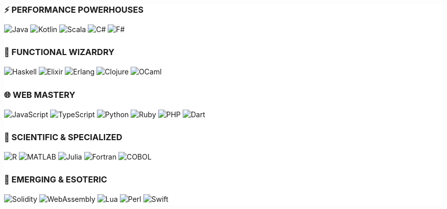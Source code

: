 ### **⚡ PERFORMANCE POWERHOUSES**
![Java](https://img.shields.io/badge/Java-ED8B00?style=for-the-badge&logo=openjdk&logoColor=white)
![Kotlin](https://img.shields.io/badge/Kotlin-0095D5?style=for-the-badge&logo=kotlin&logoColor=white)
![Scala](https://img.shields.io/badge/Scala-DC322F?style=for-the-badge&logo=scala&logoColor=white)
![C#](https://img.shields.io/badge/C%23-239120?style=for-the-badge&logo=c-sharp&logoColor=white)
![F#](https://img.shields.io/badge/F%23-378BBA?style=for-the-badge&logo=fsharp&logoColor=white)

### **🧠 FUNCTIONAL WIZARDRY**
![Haskell](https://img.shields.io/badge/Haskell-5D4F85?style=for-the-badge&logo=haskell&logoColor=white)
![Elixir](https://img.shields.io/badge/Elixir-4B275F?style=for-the-badge&logo=elixir&logoColor=white)
![Erlang](https://img.shields.io/badge/Erlang-A90533?style=for-the-badge&logo=erlang&logoColor=white)
![Clojure](https://img.shields.io/badge/Clojure-5881D8?style=for-the-badge&logo=clojure&logoColor=white)
![OCaml](https://img.shields.io/badge/OCaml-EC6813?style=for-the-badge&logo=ocaml&logoColor=white)

### **🌐 WEB MASTERY**
![JavaScript](https://img.shields.io/badge/JavaScript-F7DF1E?style=for-the-badge&logo=javascript&logoColor=black)
![TypeScript](https://img.shields.io/badge/TypeScript-007ACC?style=for-the-badge&logo=typescript&logoColor=white)
![Python](https://img.shields.io/badge/Python-3776AB?style=for-the-badge&logo=python&logoColor=white)
![Ruby](https://img.shields.io/badge/Ruby-CC342D?style=for-the-badge&logo=ruby&logoColor=white)
![PHP](https://img.shields.io/badge/PHP-777BB4?style=for-the-badge&logo=php&logoColor=white)
![Dart](https://img.shields.io/badge/Dart-0175C2?style=for-the-badge&logo=dart&logoColor=white)

### **🔬 SCIENTIFIC & SPECIALIZED**
![R](https://img.shields.io/badge/R-276DC3?style=for-the-badge&logo=r&logoColor=white)
![MATLAB](https://img.shields.io/badge/MATLAB-0076A8?style=for-the-badge&logo=mathworks&logoColor=white)
![Julia](https://img.shields.io/badge/Julia-9558B2?style=for-the-badge&logo=julia&logoColor=white)
![Fortran](https://img.shields.io/badge/Fortran-734F96?style=for-the-badge&logo=fortran&logoColor=white)
![COBOL](https://img.shields.io/badge/COBOL-005CA5?style=for-the-badge)

### **🎯 EMERGING & ESOTERIC**
![Solidity](https://img.shields.io/badge/Solidity-363636?style=for-the-badge&logo=solidity&logoColor=white)
![WebAssembly](https://img.shields.io/badge/WebAssembly-654FF0?style=for-the-badge&logo=webassembly&logoColor=white)
![Lua](https://img.shields.io/badge/Lua-2C2D72?style=for-the-badge&logo=lua&logoColor=white)
![Perl](https://img.shields.io/badge/Perl-39457E?style=for-the-badge&logo=perl&logoColor=white)
![Swift](https://img.shields.io/badge/Swift-FA7343?style=for-the-badge&logo=swift&logoColor=white)

